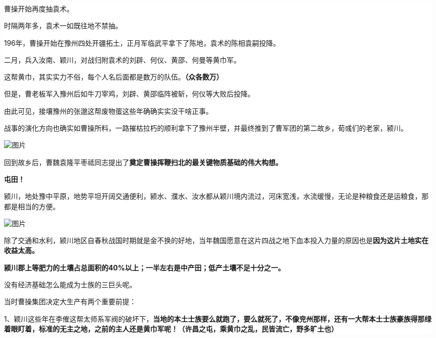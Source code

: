 

曹操开始再度抽袁术。



时隔两年多，袁术一如既往地不禁抽。



196年，曹操开始在豫州四处开疆拓土，正月军临武平拿下了陈地，袁术的陈相袁嗣投降。



二月，兵入汝南、颖川，对战归附袁术的刘辟、何仪、黄邵、何曼等黄巾军。



这帮黄巾，其实实力不俗，每个人名后面都是数万的队伍。**（众各数万）**



但是，曹老板军入豫州后如牛刀宰鸡，刘辟、黄邵临阵被斩，何仪等大败后投降。



由此可见，接壤豫州的张邈这帮废物蛋这些年确确实实没干啥正事。



战事的演化方向也确实如曹操所料，一路摧枯拉朽的顺利拿下了豫州半壁，并最终推到了曹军团的第二故乡，荀彧们的老家，颍川。



![图片](../img/第四十八战：挟天子令诸侯（全）曹操巅峰升级的公元196年.assets/640-20220428092915137.jpeg)



回到故乡后，曹魏袁隆平枣祗同志提出了**奠定曹操挥鞭扫北的最关键物质基础的伟大构想。**



**屯田！**



颍川，地处豫中平原，地势平坦开阔交通便利，颍水、濮水、汝水都从颖川境内流过，河床宽浅，水流缓慢，无论是种粮食还是运粮食，那都是相当的方便。



![图片](../img/第四十八战：挟天子令诸侯（全）曹操巅峰升级的公元196年.assets/640-20220428092915254.jpeg)



除了交通和水利，颍川地区自春秋战国时期就是金不换的好地，当年魏国愿意在这片四战之地下血本投入力量的原因也是**因为这片土地实在收益太高。**



**颍川郡上等肥力的土壤占总面积的40%以上；一半左右是中产田；低产土壤不足十分之一。**



没有经济基础怎么能成为士族的三巨头呢。



当时曹操集团决定大生产有两个重要前提：



1、颖川这些年在李傕这帮太师系军阀的破坏下，**当地的本土士族要么就跑了，要么就死了，**不像兖州那样，还有一大帮本土士族豪族得那绿着眼盯着，标准的无主之地，之前的主人还是黄巾军呢！**（许昌之屯，乘黄巾之乱，民皆流亡，野多旷土也）**


